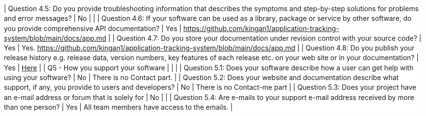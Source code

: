 | Question 4.5: Do you provide troubleshooting information that describes the symptoms and step-by-step solutions for problems and error messages?                                                                                                                                                                                                                                                                   | No              |                                                                                                                                                                               |
| Question 4.6: If your software can be used as a library, package or service by other software, do you provide comprehensive API documentation?                                                                                                                                                                                                                                                                     | Yes             | https://github.com/kingan1/application-tracking-system/blob/main/docs/app.md                                                                                                  |
| Question 4.7: Do you store your documentation under revision control with your source code?                                                                                                                                                                                                                                                                                                                        | Yes             | Yes. https://github.com/kingan1/application-tracking-system/blob/main/docs/app.md                                                                                             |
| Question 4.8: Do you publish your release history e.g. release data, version numbers, key features of each release etc. on your web site or in your documentation?                                                                                                                                                                                                                                                 | Yes             | [Here](https://github.com/kingan1/application-tracking-system/releases)                                                                                                       |
| Q5 - How you support your software                                                                                                                                                                                                                                                                                                                                                                                 |                 |                                                                                                                                                                               |
| Question 5.1: Does your software describe how a user can get help with using your software?                                                                                                                                                                                                                                                                                                                        | No              | There is no Contact part.                                                                                                                                                     |
| Question 5.2: Does your website and documentation describe what support, if any, you provide to users and developers?                                                                                                                                                                                                                                                                                              | No              | There is no Contact-me part                                                                                                                                                   |
| Question 5.3: Does your project have an e-mail address or forum that is solely for                                                                                                                                                                                                                                                                                                                                 | No              |                                                                                                                                                                               |
| Question 5.4: Are e-mails to your support e-mail address received by more than one person?                                                                                                                                                                                                                                                                                                                         | Yes             | All team members have access to the emails.                                                                                                                                   |